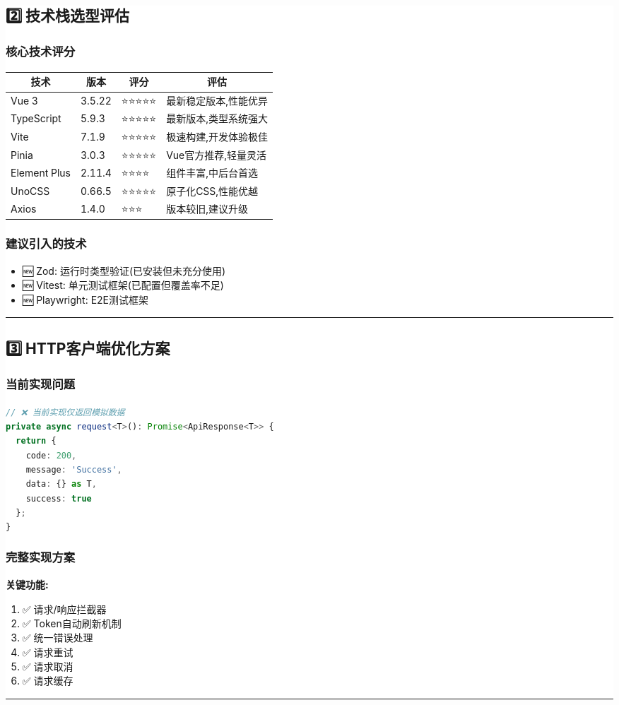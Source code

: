 
## 2️⃣ 技术栈选型评估

### 核心技术评分

| 技术 | 版本 | 评分 | 评估 |
|------|------|------|------|
| Vue 3 | 3.5.22 | ⭐⭐⭐⭐⭐ | 最新稳定版本,性能优异 |
| TypeScript | 5.9.3 | ⭐⭐⭐⭐⭐ | 最新版本,类型系统强大 |
| Vite | 7.1.9 | ⭐⭐⭐⭐⭐ | 极速构建,开发体验极佳 |
| Pinia | 3.0.3 | ⭐⭐⭐⭐⭐ | Vue官方推荐,轻量灵活 |
| Element Plus | 2.11.4 | ⭐⭐⭐⭐ | 组件丰富,中后台首选 |
| UnoCSS | 0.66.5 | ⭐⭐⭐⭐⭐ | 原子化CSS,性能优越 |
| Axios | 1.4.0 | ⭐⭐⭐ | 版本较旧,建议升级 |

### 建议引入的技术

- 🆕 Zod: 运行时类型验证(已安装但未充分使用)
- 🆕 Vitest: 单元测试框架(已配置但覆盖率不足)  
- 🆕 Playwright: E2E测试框架

---

## 3️⃣ HTTP客户端优化方案

### 当前实现问题

```typescript
// ❌ 当前实现仅返回模拟数据
private async request<T>(): Promise<ApiResponse<T>> {
  return {
    code: 200,
    message: 'Success',
    data: {} as T,
    success: true
  };
}
```

### 完整实现方案

**关键功能:**
1. ✅ 请求/响应拦截器
2. ✅ Token自动刷新机制
3. ✅ 统一错误处理
4. ✅ 请求重试
5. ✅ 请求取消
6. ✅ 请求缓存

---